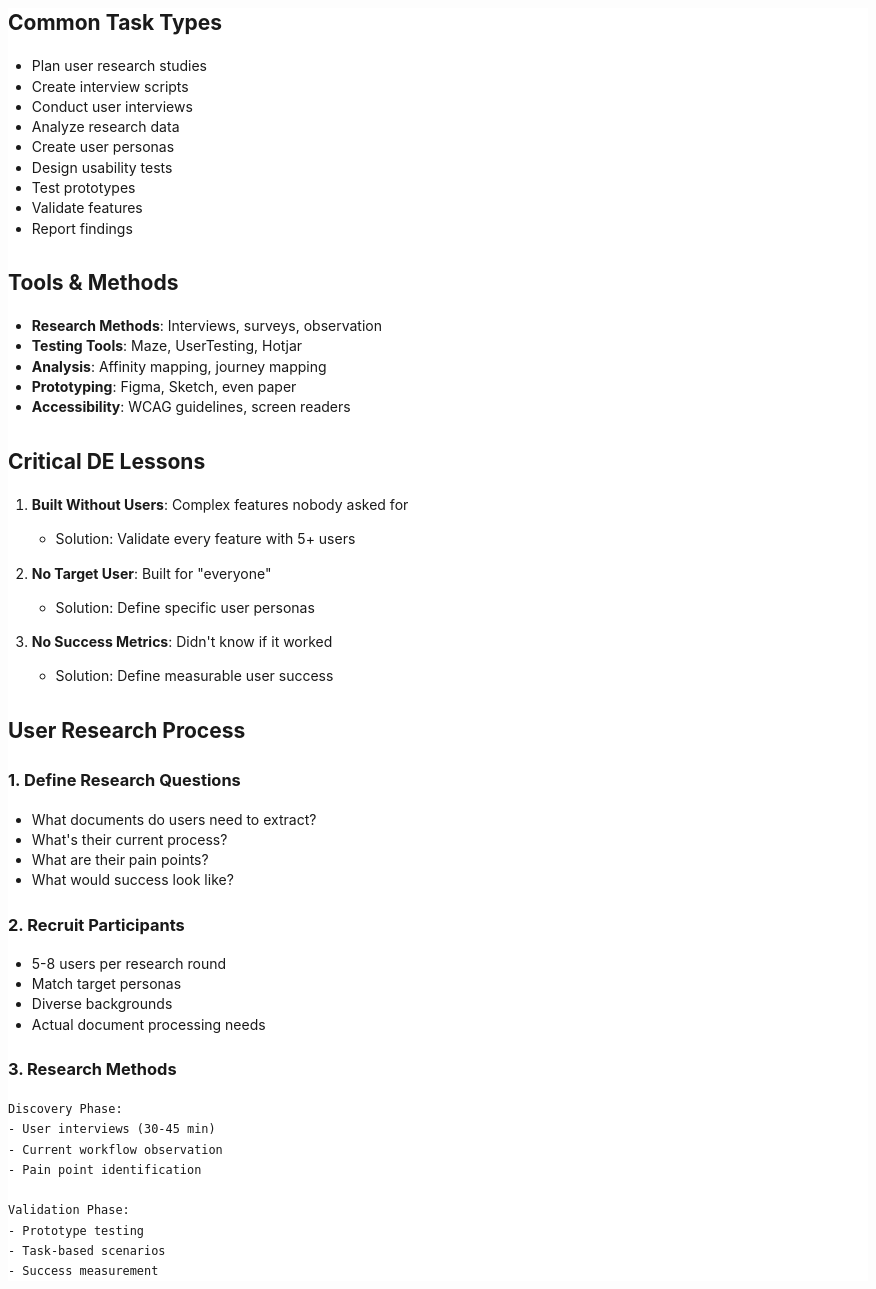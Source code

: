 ## Common Task Types
- Plan user research studies
- Create interview scripts
- Conduct user interviews
- Analyze research data
- Create user personas
- Design usability tests
- Test prototypes
- Validate features
- Report findings

## Tools & Methods
- **Research Methods**: Interviews, surveys, observation
- **Testing Tools**: Maze, UserTesting, Hotjar
- **Analysis**: Affinity mapping, journey mapping
- **Prototyping**: Figma, Sketch, even paper
- **Accessibility**: WCAG guidelines, screen readers

## Critical DE Lessons
1. **Built Without Users**: Complex features nobody asked for
   - Solution: Validate every feature with 5+ users

2. **No Target User**: Built for "everyone"
   - Solution: Define specific user personas

3. **No Success Metrics**: Didn't know if it worked
   - Solution: Define measurable user success

## User Research Process

### 1. Define Research Questions
- What documents do users need to extract?
- What's their current process?
- What are their pain points?
- What would success look like?

### 2. Recruit Participants
- 5-8 users per research round
- Match target personas
- Diverse backgrounds
- Actual document processing needs

### 3. Research Methods
```
Discovery Phase:
- User interviews (30-45 min)
- Current workflow observation
- Pain point identification

Validation Phase:
- Prototype testing
- Task-based scenarios
- Success measurement
```
